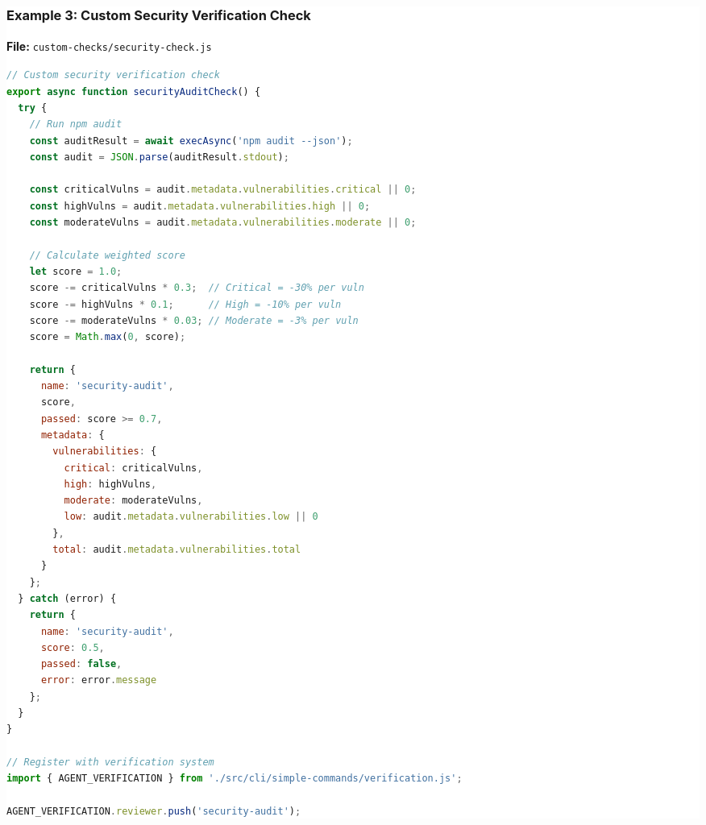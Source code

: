
### Example 3: Custom Security Verification Check

**File:** `custom-checks/security-check.js`

```javascript
// Custom security verification check
export async function securityAuditCheck() {
  try {
    // Run npm audit
    const auditResult = await execAsync('npm audit --json');
    const audit = JSON.parse(auditResult.stdout);

    const criticalVulns = audit.metadata.vulnerabilities.critical || 0;
    const highVulns = audit.metadata.vulnerabilities.high || 0;
    const moderateVulns = audit.metadata.vulnerabilities.moderate || 0;

    // Calculate weighted score
    let score = 1.0;
    score -= criticalVulns * 0.3;  // Critical = -30% per vuln
    score -= highVulns * 0.1;      // High = -10% per vuln
    score -= moderateVulns * 0.03; // Moderate = -3% per vuln
    score = Math.max(0, score);

    return {
      name: 'security-audit',
      score,
      passed: score >= 0.7,
      metadata: {
        vulnerabilities: {
          critical: criticalVulns,
          high: highVulns,
          moderate: moderateVulns,
          low: audit.metadata.vulnerabilities.low || 0
        },
        total: audit.metadata.vulnerabilities.total
      }
    };
  } catch (error) {
    return {
      name: 'security-audit',
      score: 0.5,
      passed: false,
      error: error.message
    };
  }
}

// Register with verification system
import { AGENT_VERIFICATION } from './src/cli/simple-commands/verification.js';

AGENT_VERIFICATION.reviewer.push('security-audit');
```
